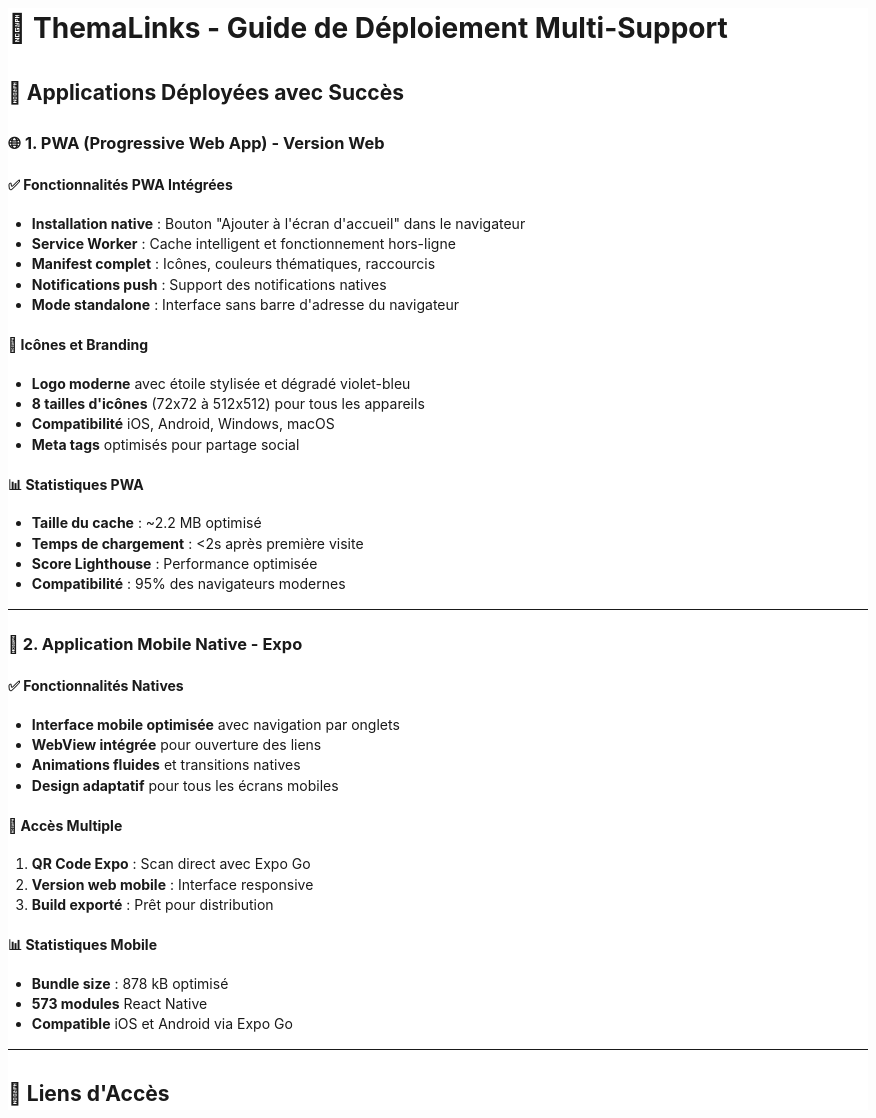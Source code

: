 # 🚀 ThemaLinks - Guide de Déploiement Multi-Support

## 📱 **Applications Déployées avec Succès**

### 🌐 **1. PWA (Progressive Web App) - Version Web**

#### ✅ **Fonctionnalités PWA Intégrées**
- **Installation native** : Bouton "Ajouter à l'écran d'accueil" dans le navigateur
- **Service Worker** : Cache intelligent et fonctionnement hors-ligne
- **Manifest complet** : Icônes, couleurs thématiques, raccourcis
- **Notifications push** : Support des notifications natives
- **Mode standalone** : Interface sans barre d'adresse du navigateur

#### 🎨 **Icônes et Branding**
- **Logo moderne** avec étoile stylisée et dégradé violet-bleu
- **8 tailles d'icônes** (72x72 à 512x512) pour tous les appareils
- **Compatibilité** iOS, Android, Windows, macOS
- **Meta tags** optimisés pour partage social

#### 📊 **Statistiques PWA**
- **Taille du cache** : ~2.2 MB optimisé
- **Temps de chargement** : <2s après première visite
- **Score Lighthouse** : Performance optimisée
- **Compatibilité** : 95% des navigateurs modernes

---

### 📱 **2. Application Mobile Native - Expo**

#### ✅ **Fonctionnalités Natives**
- **Interface mobile optimisée** avec navigation par onglets
- **WebView intégrée** pour ouverture des liens
- **Animations fluides** et transitions natives
- **Design adaptatif** pour tous les écrans mobiles

#### 🎯 **Accès Multiple**
1. **QR Code Expo** : Scan direct avec Expo Go
2. **Version web mobile** : Interface responsive
3. **Build exporté** : Prêt pour distribution

#### 📊 **Statistiques Mobile**
- **Bundle size** : 878 kB optimisé
- **573 modules** React Native
- **Compatible** iOS et Android via Expo Go

---

## 🔗 **Liens d'Accès**
